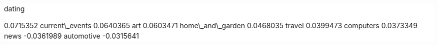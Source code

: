 dating
</td>
<td style="text-align:right;">
0.0715352
</td>
</tr>
<tr>
<td style="text-align:left;">
current\_events
</td>
<td style="text-align:right;">
0.0640365
</td>
</tr>
<tr>
<td style="text-align:left;">
art
</td>
<td style="text-align:right;">
0.0603471
</td>
</tr>
<tr>
<td style="text-align:left;">
home\_and\_garden
</td>
<td style="text-align:right;">
0.0468035
</td>
</tr>
<tr>
<td style="text-align:left;">
travel
</td>
<td style="text-align:right;">
0.0399473
</td>
</tr>
<tr>
<td style="text-align:left;">
computers
</td>
<td style="text-align:right;">
0.0373349
</td>
</tr>
<tr>
<td style="text-align:left;">
news
</td>
<td style="text-align:right;">
-0.0361989
</td>
</tr>
<tr>
<td style="text-align:left;">
automotive
</td>
<td style="text-align:right;">
-0.0315641
</td>
</tr>
<tr>
<td style="text-align:left;">